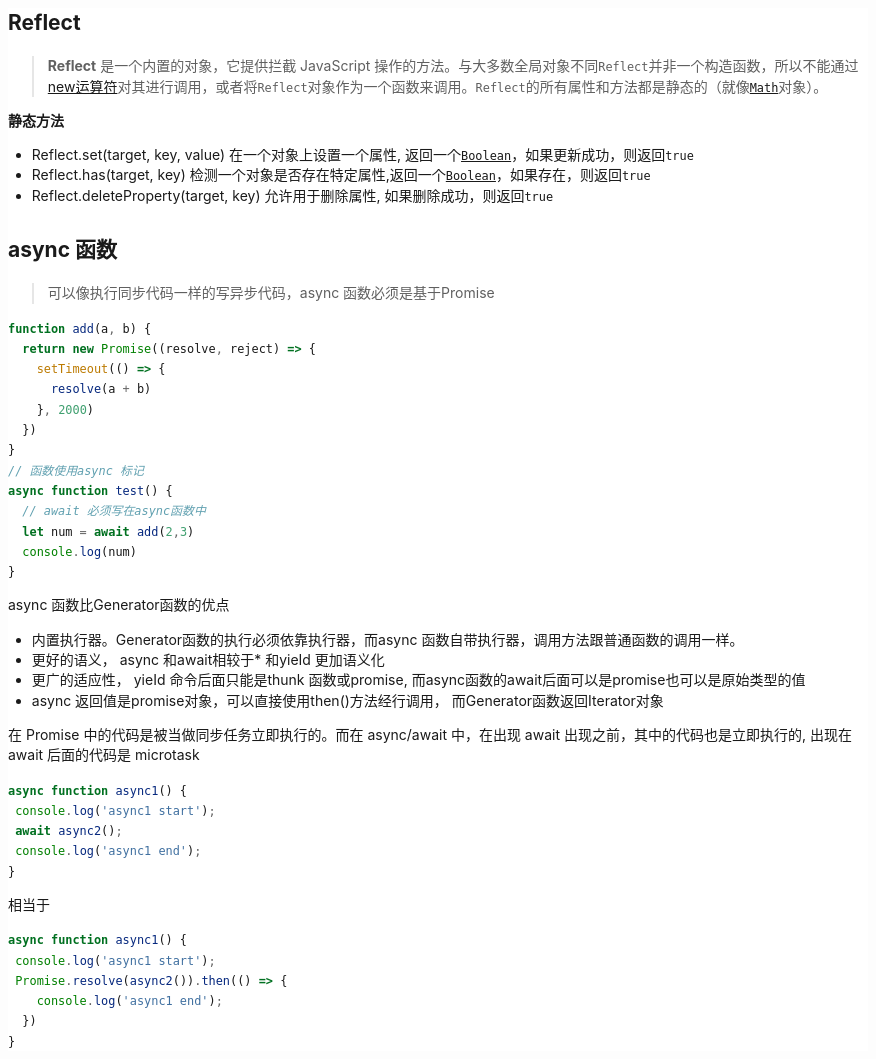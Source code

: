 ## Reflect

> **Reflect** 是一个内置的对象，它提供拦截 JavaScript 操作的方法。与大多数全局对象不同`Reflect`并非一个构造函数，所以不能通过[new运算符](https://developer.mozilla.org/zh-CN/docs/Web/JavaScript/Reference/Operators/new)对其进行调用，或者将`Reflect`对象作为一个函数来调用。`Reflect`的所有属性和方法都是静态的（就像[`Math`](https://developer.mozilla.org/zh-CN/docs/Web/JavaScript/Reference/Global_Objects/Math)对象）。

**静态方法**

+ Reflect.set(target, key, value)   在一个对象上设置一个属性, 返回一个[`Boolean`](https://developer.mozilla.org/zh-CN/docs/Web/JavaScript/Reference/Global_Objects/Boolean)，如果更新成功，则返回`true`
+ Reflect.has(target, key)  检测一个对象是否存在特定属性,返回一个[`Boolean`](https://developer.mozilla.org/zh-CN/docs/Web/JavaScript/Reference/Global_Objects/Boolean)，如果存在，则返回`true`
+ Reflect.deleteProperty(target, key) 允许用于删除属性, 如果删除成功，则返回`true`

## async 函数

> 可以像执行同步代码一样的写异步代码，async 函数必须是基于Promise

```js
function add(a, b) {
  return new Promise((resolve, reject) => {
    setTimeout(() => {
      resolve(a + b)
    }, 2000)
  })
}
// 函数使用async 标记
async function test() {
  // await 必须写在async函数中
  let num = await add(2,3)
  console.log(num)
}
```

async 函数比Generator函数的优点

+ 内置执行器。Generator函数的执行必须依靠执行器，而async 函数自带执行器，调用方法跟普通函数的调用一样。
+ 更好的语义， async 和await相较于* 和yieId 更加语义化
+ 更广的适应性， yieId 命令后面只能是thunk 函数或promise, 而async函数的await后面可以是promise也可以是原始类型的值
+ async 返回值是promise对象，可以直接使用then()方法经行调用， 而Generator函数返回Iterator对象

在 Promise 中的代码是被当做同步任务立即执行的。而在 async/await 中，在出现 await 出现之前，其中的代码也是立即执行的, 出现在await 后面的代码是 microtask

```js
async function async1() {
 console.log('async1 start');
 await async2();
 console.log('async1 end');
}
```
相当于

```js
async function async1() {
 console.log('async1 start');
 Promise.resolve(async2()).then(() => {
    console.log('async1 end');
  })
}
```
